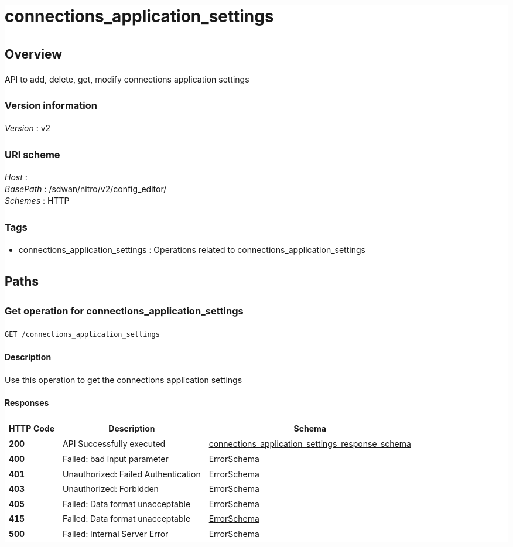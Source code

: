 # connections\_application\_settings


<a name="overview"></a>
## Overview
API to add, delete, get, modify connections application settings


### Version information
*Version* : v2


### URI scheme
*Host* : <MGMT-IP>  
*BasePath* : /sdwan/nitro/v2/config\_editor/  
*Schemes* : HTTP


### Tags

* connections\_application\_settings : Operations related to connections\_application\_settings 




<a name="paths"></a>
## Paths

<a name="connections\_application\_settings-get"></a>
### Get operation for connections\_application\_settings
```
GET /connections_application_settings
```


#### Description
Use this operation to get the connections application settings


#### Responses

|HTTP Code|Description|Schema|
|---|---|---|
|**200**|API Successfully executed|[connections\_application\_settings\_response\_schema](#connections\_application\_settings\_response\_schema)|
|**400**|Failed: bad input parameter|[ErrorSchema](#errorschema)|
|**401**|Unauthorized: Failed Authentication|[ErrorSchema](#errorschema)|
|**403**|Unauthorized: Forbidden|[ErrorSchema](#errorschema)|
|**405**|Failed: Data format unacceptable|[ErrorSchema](#errorschema)|
|**415**|Failed: Data format unacceptable|[ErrorSchema](#errorschema)|
|**500**|Failed: Internal Server Error|[ErrorSchema](#errorschema)|
